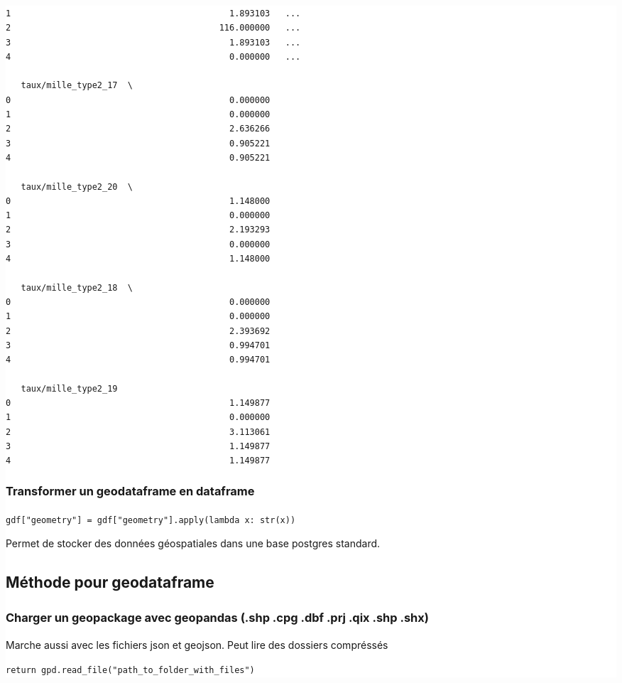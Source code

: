 ```plaintext=
1                                           1.893103   ...   
2                                         116.000000   ...   
3                                           1.893103   ...   
4                                           0.000000   ...   

   taux/mille_type2_17  \
0                                           0.000000             
1                                           0.000000             
2                                           2.636266             
3                                           0.905221             
4                                           0.905221             

   taux/mille_type2_20  \
0                                           1.148000             
1                                           0.000000             
2                                           2.193293             
3                                           0.000000             
4                                           1.148000             

   taux/mille_type2_18  \
0                                           0.000000             
1                                           0.000000             
2                                           2.393692             
3                                           0.994701             
4                                           0.994701             

   taux/mille_type2_19  
0                                           1.149877            
1                                           0.000000            
2                                           3.113061            
3                                           1.149877            
4                                           1.149877
```

### Transformer un geodataframe en dataframe

```python=
gdf["geometry"] = gdf["geometry"].apply(lambda x: str(x))
```

Permet de stocker des données géospatiales dans une base postgres standard.

## Méthode pour geodataframe

### Charger un geopackage avec geopandas (.shp .cpg .dbf .prj .qix .shp .shx)

Marche aussi avec les fichiers json et geojson.
Peut lire des dossiers compréssés

```python=
return gpd.read_file("path_to_folder_with_files")
```
